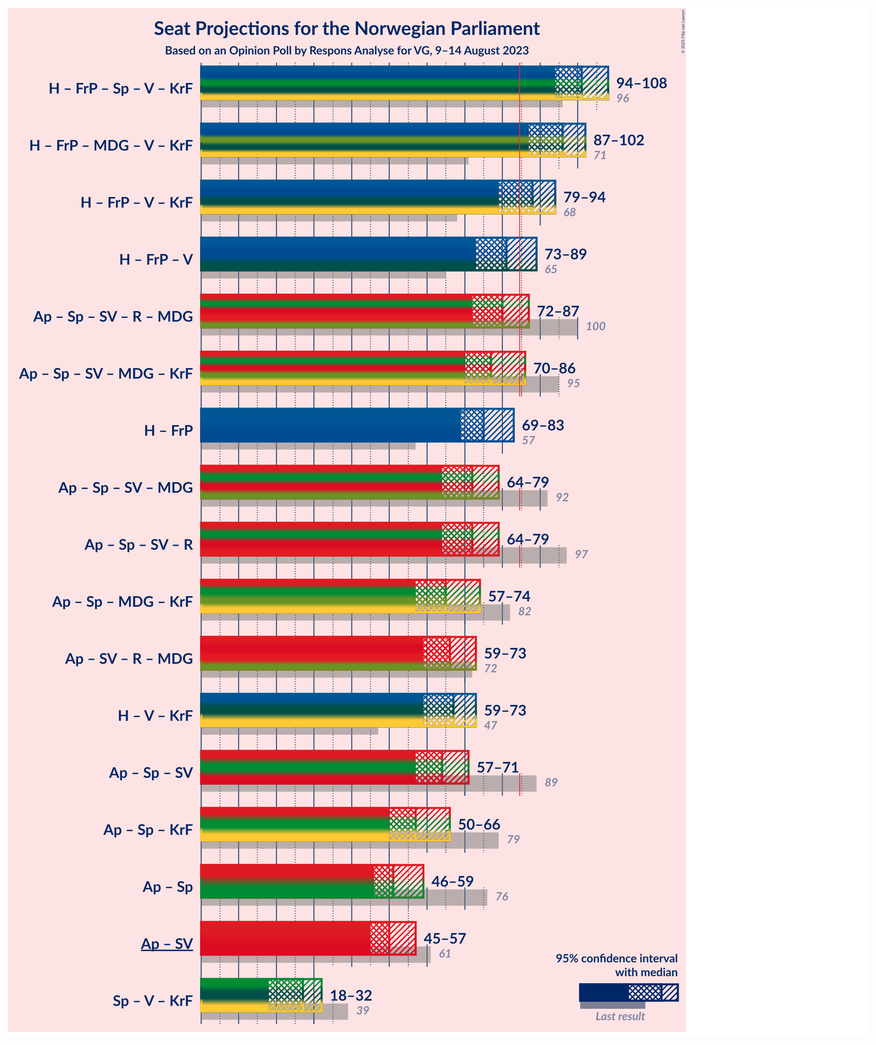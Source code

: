 ![Graph with coalitions seats not yet produced](2023-08-14-ResponsAnalyse-coalitions-seats.png "Coalitions Seats")
